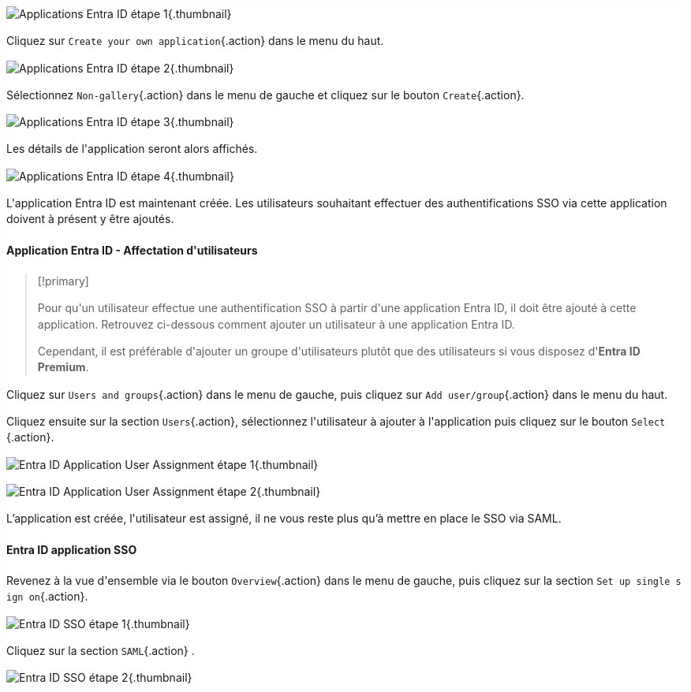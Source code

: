 ![Applications Entra ID étape 1](azure_ad_applications_1.png){.thumbnail}

Cliquez sur `Create your own application`{.action} dans le menu du haut.

![Applications Entra ID étape 2](azure_ad_applications_2.png){.thumbnail}

Sélectionnez `Non-gallery`{.action} dans le menu de gauche et cliquez sur le bouton `Create`{.action}.

![Applications Entra ID étape 3](azure_ad_applications_3.png){.thumbnail}

Les détails de l'application seront alors affichés.

![Applications Entra ID étape 4](azure_ad_applications_4.png){.thumbnail}

L'application Entra ID est maintenant créée. Les utilisateurs souhaitant effectuer des authentifications SSO via cette application doivent à présent y être ajoutés.

#### Application Entra ID - Affectation d'utilisateurs

> [!primary]
>
> Pour qu'un utilisateur effectue une authentification SSO à partir d'une application Entra ID, il doit être ajouté à cette application. Retrouvez ci-dessous comment ajouter un utilisateur à une application Entra ID.
>
> Cependant, il est préférable d'ajouter un groupe d'utilisateurs plutôt que des utilisateurs si vous disposez d'**Entra ID Premium**.
>

Cliquez sur `Users and groups`{.action} dans le menu de gauche, puis cliquez sur `Add user/group`{.action} dans le menu du haut.

Cliquez ensuite sur la section `Users`{.action}, sélectionnez l'utilisateur à ajouter à l'application puis cliquez sur le bouton `Select`{.action}.

![Entra ID Application User Assignment étape 1](azure_ad_application_user_assignment_1.png){.thumbnail}

![Entra ID Application User Assignment étape 2](azure_ad_application_user_assignment_2.png){.thumbnail}

L’application est créée, l'utilisateur est assigné, il ne vous reste plus qu’à mettre en place le SSO via SAML.

#### Entra ID application SSO

Revenez à la vue d'ensemble via le bouton `Overview`{.action} dans le menu de gauche, puis cliquez sur la section `Set up single sign on`{.action}.

![Entra ID SSO étape 1](azure_ad_sso_1.png){.thumbnail}

Cliquez sur la section `SAML`{.action} .

![Entra ID SSO étape 2](azure_ad_sso_2.png){.thumbnail}
